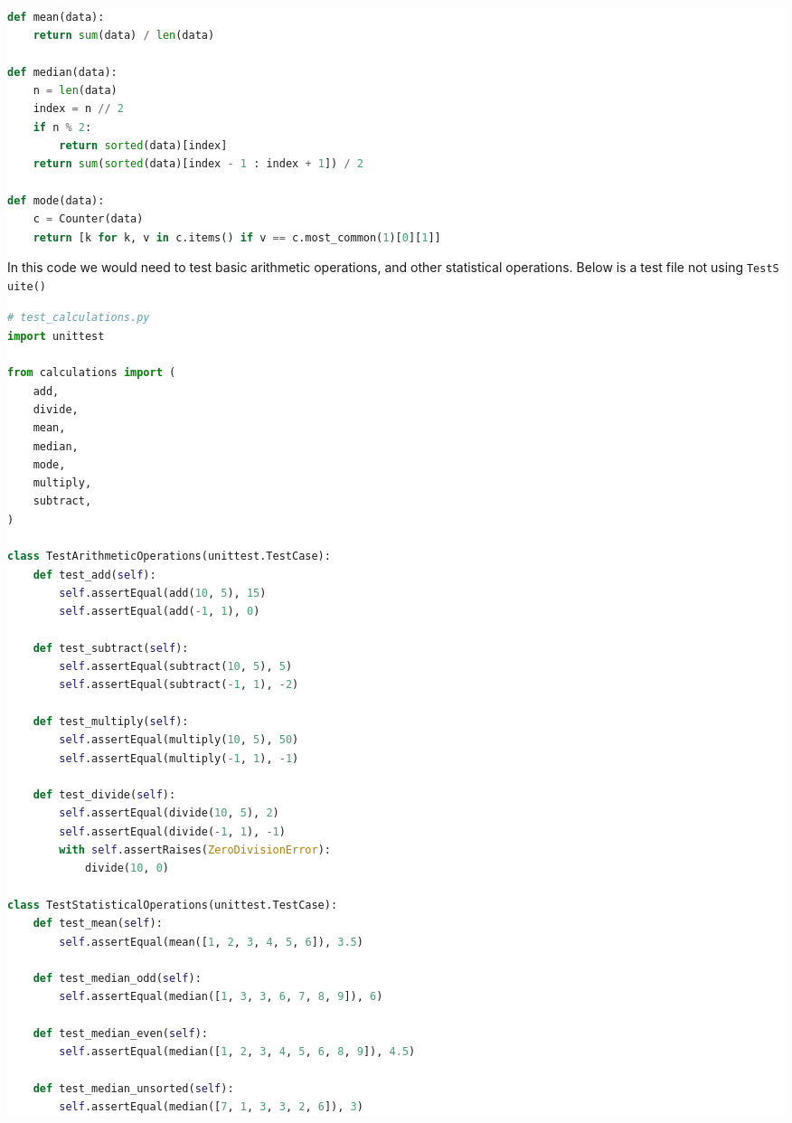 ```python
def mean(data):
    return sum(data) / len(data)

def median(data):
    n = len(data)
    index = n // 2
    if n % 2:
        return sorted(data)[index]
    return sum(sorted(data)[index - 1 : index + 1]) / 2

def mode(data):
    c = Counter(data)
    return [k for k, v in c.items() if v == c.most_common(1)[0][1]]
```

In this code we would need to test basic arithmetic operations, and other statistical operations. Below is a test file not using `TestSuite()`

```python
# test_calculations.py
import unittest

from calculations import (
    add,
    divide,
    mean,
    median,
    mode,
    multiply,
    subtract,
)

class TestArithmeticOperations(unittest.TestCase):
    def test_add(self):
        self.assertEqual(add(10, 5), 15)
        self.assertEqual(add(-1, 1), 0)

    def test_subtract(self):
        self.assertEqual(subtract(10, 5), 5)
        self.assertEqual(subtract(-1, 1), -2)

    def test_multiply(self):
        self.assertEqual(multiply(10, 5), 50)
        self.assertEqual(multiply(-1, 1), -1)

    def test_divide(self):
        self.assertEqual(divide(10, 5), 2)
        self.assertEqual(divide(-1, 1), -1)
        with self.assertRaises(ZeroDivisionError):
            divide(10, 0)

class TestStatisticalOperations(unittest.TestCase):
    def test_mean(self):
        self.assertEqual(mean([1, 2, 3, 4, 5, 6]), 3.5)

    def test_median_odd(self):
        self.assertEqual(median([1, 3, 3, 6, 7, 8, 9]), 6)

    def test_median_even(self):
        self.assertEqual(median([1, 2, 3, 4, 5, 6, 8, 9]), 4.5)

    def test_median_unsorted(self):
        self.assertEqual(median([7, 1, 3, 3, 2, 6]), 3)

```